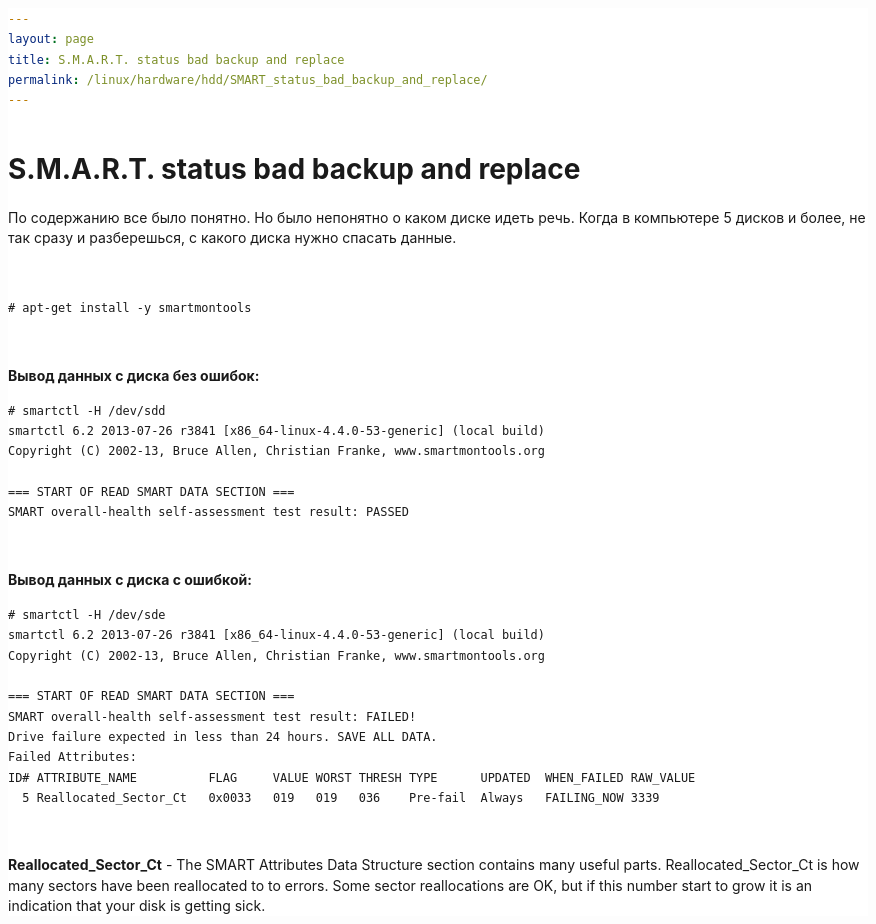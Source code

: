 ```yaml
---
layout: page
title: S.M.A.R.T. status bad backup and replace
permalink: /linux/hardware/hdd/SMART_status_bad_backup_and_replace/
---
```


# S.M.A.R.T. status bad backup and replace


По содержанию все было понятно.
Но было непонятно о каком диске идеть речь.
Когда в компьютере 5 дисков и более, не так сразу и разберешься, с какого диска нужно спасать данные.

<br/>

    # apt-get install -y smartmontools

<br/>

**Вывод данных с диска без ошибок:**

    # smartctl -H /dev/sdd
    smartctl 6.2 2013-07-26 r3841 [x86_64-linux-4.4.0-53-generic] (local build)
    Copyright (C) 2002-13, Bruce Allen, Christian Franke, www.smartmontools.org

    === START OF READ SMART DATA SECTION ===
    SMART overall-health self-assessment test result: PASSED



<br/>

**Вывод данных с диска с ошибкой:**

    # smartctl -H /dev/sde
    smartctl 6.2 2013-07-26 r3841 [x86_64-linux-4.4.0-53-generic] (local build)
    Copyright (C) 2002-13, Bruce Allen, Christian Franke, www.smartmontools.org

    === START OF READ SMART DATA SECTION ===
    SMART overall-health self-assessment test result: FAILED!
    Drive failure expected in less than 24 hours. SAVE ALL DATA.
    Failed Attributes:
    ID# ATTRIBUTE_NAME          FLAG     VALUE WORST THRESH TYPE      UPDATED  WHEN_FAILED RAW_VALUE
      5 Reallocated_Sector_Ct   0x0033   019   019   036    Pre-fail  Always   FAILING_NOW 3339


<br/>

**Reallocated_Sector_Ct** - The SMART Attributes Data Structure section contains many useful parts. Reallocated_Sector_Ct is how many sectors have been reallocated to to errors. Some sector reallocations are OK, but if this number start to grow it is an indication that your disk is getting sick.
